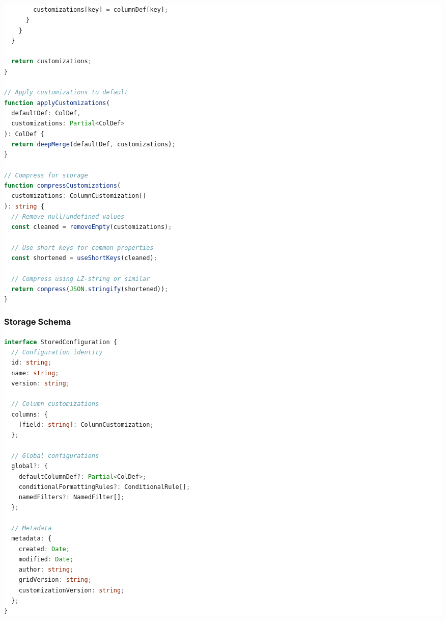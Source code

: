 ```typescript
        customizations[key] = columnDef[key];
      }
    }
  }
  
  return customizations;
}

// Apply customizations to default
function applyCustomizations(
  defaultDef: ColDef,
  customizations: Partial<ColDef>
): ColDef {
  return deepMerge(defaultDef, customizations);
}

// Compress for storage
function compressCustomizations(
  customizations: ColumnCustomization[]
): string {
  // Remove null/undefined values
  const cleaned = removeEmpty(customizations);
  
  // Use short keys for common properties
  const shortened = useShortKeys(cleaned);
  
  // Compress using LZ-string or similar
  return compress(JSON.stringify(shortened));
}
```

### Storage Schema

```typescript
interface StoredConfiguration {
  // Configuration identity
  id: string;
  name: string;
  version: string;
  
  // Column customizations
  columns: {
    [field: string]: ColumnCustomization;
  };
  
  // Global configurations
  global?: {
    defaultColumnDef?: Partial<ColDef>;
    conditionalFormattingRules?: ConditionalRule[];
    namedFilters?: NamedFilter[];
  };
  
  // Metadata
  metadata: {
    created: Date;
    modified: Date;
    author: string;
    gridVersion: string;
    customizationVersion: string;
  };
}
```
